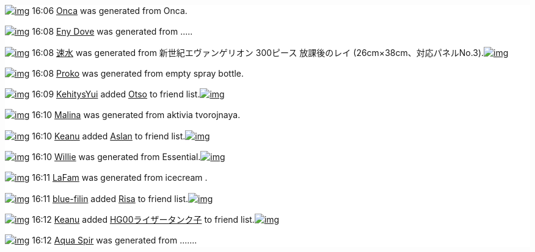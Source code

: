 [![img](http://www.deviantsart.com/3nlm5eo.png)](http://www.barcodekanojo.com/kanojo/2955071/Onca) 16:06 [Onca](http://www.barcodekanojo.com/kanojo/2955071/Onca) was generated from Onca.

[![img](http://www.deviantsart.com/2n1hd3v.png)](http://www.barcodekanojo.com/kanojo/2955072/Eny%20Dove) 16:08 [Eny Dove](http://www.barcodekanojo.com/kanojo/2955072/Eny%20Dove) was generated from .....

[![img](http://www.deviantsart.com/v7ve93.png)](http://www.barcodekanojo.com/kanojo/2955073/%E9%80%9F%E6%B0%B4) 16:08 [速水](http://www.barcodekanojo.com/kanojo/2955073/%E9%80%9F%E6%B0%B4) was generated from 新世紀エヴァンゲリオン 300ピース 放課後のレイ (26cm×38cm、対応パネルNo.3).[![img](http://www.deviantsart.com/5vk84f.jpeg)](http://www.barcodekanojo.com/product_images/barcode/5617824/1401606517/50x50x,PE6,P96,PB0,PE4,PB8,P96,PE7,PB4,P80,PE3,P82,PA8,PE3,P83,PB4,PE3,P82,PA1,PE3,P83,PB3,PE3,P82,PB2,PE3,P83,PAA,PE3,P82,PAA,PE3,P83,PB3,P20300,PE3,P83,P94,PE3,P83,PBC,PE3,P82,PB9,P20,PE6,P94,PBE,PE8,PAA,PB2,PE5,PBE,P8C,PE3,P81,PAE,PE3,P83,PAC,PE3,P82,PA4,P20,P2826cm,PC3,P9738cm,PE3,P80,P81,PE5,PAF,PBE,PE5,PBF,P9C,PE3,P83,P91,PE3,P83,P8D,PE3,P83,PABNo.3,P29.jpg,qw=88,ah=88.pagespeed.ic.6fMerLMnVN.jpg)

[![img](http://www.deviantsart.com/8ebe3o.png)](http://www.barcodekanojo.com/kanojo/2955074/Proko) 16:08 [Proko](http://www.barcodekanojo.com/kanojo/2955074/Proko) was generated from empty spray bottle.

[![img](http://www.deviantsart.com/2b8li5u.jpeg)](http://www.barcodekanojo.com/user/434886/KehitysYui) 16:09 [KehitysYui](http://www.barcodekanojo.com/user/434886/KehitysYui) added [Otso](http://www.barcodekanojo.com/kanojo/2450935/Otso) to friend list.[![img](http://www.deviantsart.com/2l494c9.png)](http://www.barcodekanojo.com/kanojo/2450935/Otso)

[![img](http://www.deviantsart.com/vt4mj8.png)](http://www.barcodekanojo.com/kanojo/2955075/Malina) 16:10 [Malina](http://www.barcodekanojo.com/kanojo/2955075/Malina) was generated from aktivia tvorojnaya.

[![img](http://www.deviantsart.com/13sqeua.jpeg)](http://www.barcodekanojo.com/user/457760/Keanu) 16:10 [Keanu](http://www.barcodekanojo.com/user/457760/Keanu) added [Aslan](http://www.barcodekanojo.com/kanojo/2599993/Aslan) to friend list.[![img](http://www.deviantsart.com/ika6pf.png)](http://www.barcodekanojo.com/kanojo/2599993/Aslan)

[![img](http://www.deviantsart.com/2n54q7p.png)](http://www.barcodekanojo.com/kanojo/2955076/Willie) 16:10 [Willie](http://www.barcodekanojo.com/kanojo/2955076/Willie) was generated from Essential.[![img](http://www.deviantsart.com/34ejtb7.jpeg)](http://www.barcodekanojo.com/product_images/barcode/5617829/1401606574/50x50xEssential.jpg,qw=88,ah=88.pagespeed.ic.qtnlVYefs2.jpg)

[![img](http://www.deviantsart.com/prh63o.png)](http://www.barcodekanojo.com/kanojo/2955077/LaFam) 16:11 [LaFam](http://www.barcodekanojo.com/kanojo/2955077/LaFam) was generated from icecream .

[![img](http://www.deviantsart.com/1gg8abo.jpeg)](http://www.barcodekanojo.com/user/398353/blue-filin) 16:11 [blue-filin](http://www.barcodekanojo.com/user/398353/blue-filin) added [Risa](http://www.barcodekanojo.com/kanojo/2840052/Risa) to friend list.[![img](http://www.deviantsart.com/2bfuh2j.png)](http://www.barcodekanojo.com/kanojo/2840052/Risa)

[![img](http://www.deviantsart.com/13sqeua.jpeg)](http://www.barcodekanojo.com/user/457760/Keanu) 16:12 [Keanu](http://www.barcodekanojo.com/user/457760/Keanu) added [HG00ライザータンク子](http://www.barcodekanojo.com/kanojo/14075/HG00%E3%83%A9%E3%82%A4%E3%82%B6%E3%83%BC%E3%82%BF%E3%83%B3%E3%82%AF%E5%AD%90) to friend list.[![img](http://www.deviantsart.com/2sdcr7h.png)](http://www.barcodekanojo.com/kanojo/14075/HG00%E3%83%A9%E3%82%A4%E3%82%B6%E3%83%BC%E3%82%BF%E3%83%B3%E3%82%AF%E5%AD%90)

[![img](http://www.deviantsart.com/1h1s6pu.png)](http://www.barcodekanojo.com/kanojo/2955078/Aqua%20Spir) 16:12 [Aqua Spir](http://www.barcodekanojo.com/kanojo/2955078/Aqua%20Spir) was generated from .......
